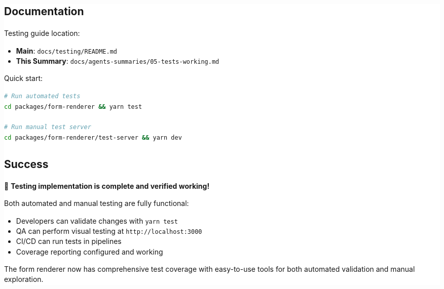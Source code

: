 ## Documentation

Testing guide location:
- **Main**: `docs/testing/README.md`
- **This Summary**: `docs/agents-summaries/05-tests-working.md`

Quick start:
```bash
# Run automated tests
cd packages/form-renderer && yarn test

# Run manual test server
cd packages/form-renderer/test-server && yarn dev
```

## Success

🎉 **Testing implementation is complete and verified working!**

Both automated and manual testing are fully functional:
- Developers can validate changes with `yarn test`
- QA can perform visual testing at `http://localhost:3000`
- CI/CD can run tests in pipelines
- Coverage reporting configured and working

The form renderer now has comprehensive test coverage with easy-to-use tools for both automated validation and manual exploration.
